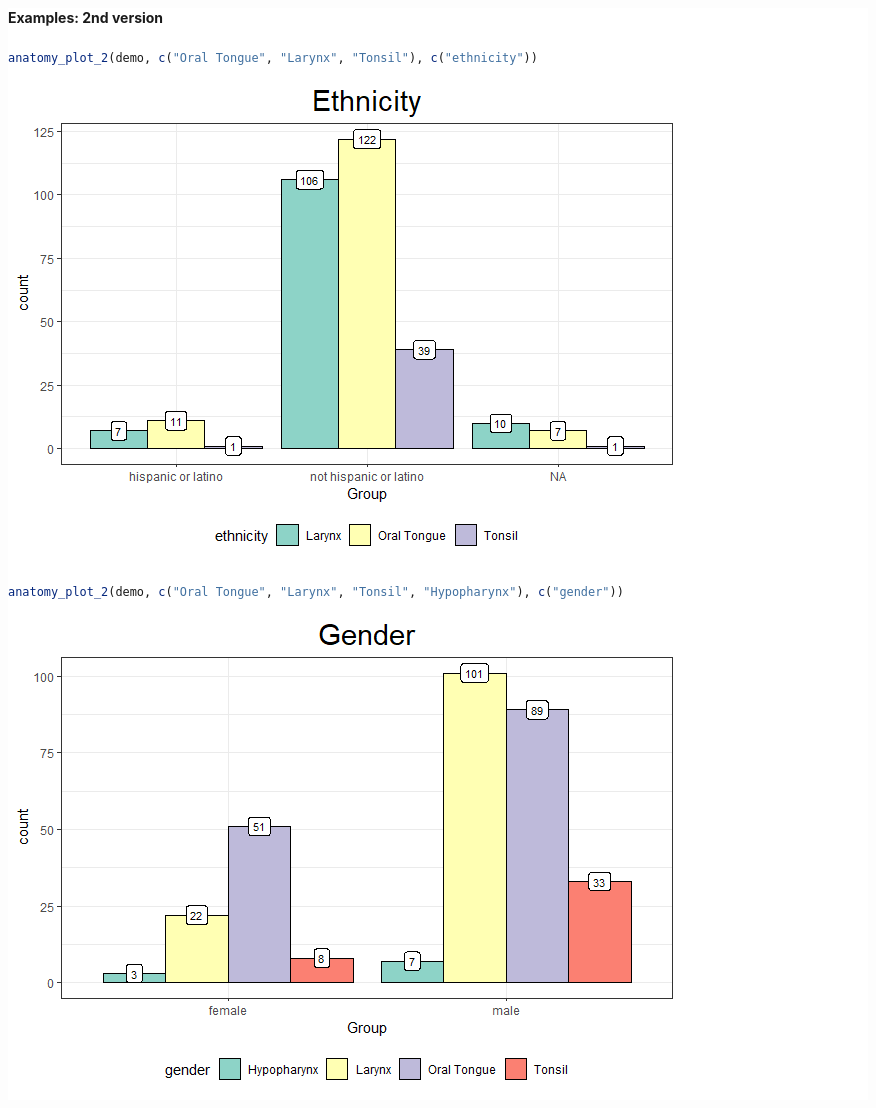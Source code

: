 #### Examples: 2nd version

``` r
anatomy_plot_2(demo, c("Oral Tongue", "Larynx", "Tonsil"), c("ethnicity"))
```

![](Demographics_files/figure-gfm/unnamed-chunk-22-1.png)

``` r
anatomy_plot_2(demo, c("Oral Tongue", "Larynx", "Tonsil", "Hypopharynx"), c("gender"))
```

![](Demographics_files/figure-gfm/unnamed-chunk-23-1.png)
